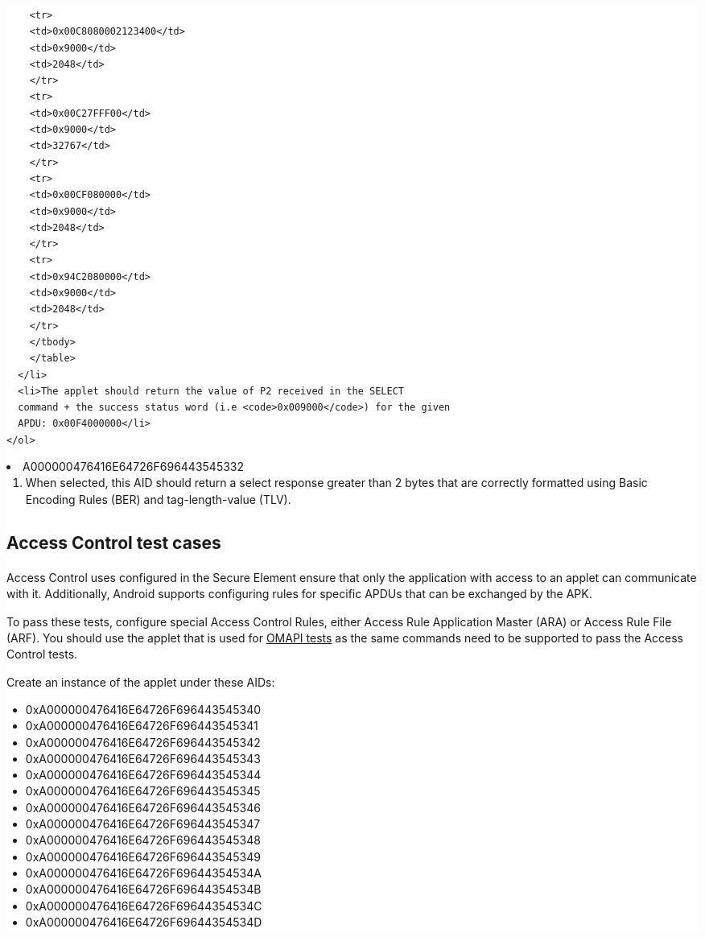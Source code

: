         <tr>
        <td>0x00C8080002123400</td>
        <td>0x9000</td>
        <td>2048</td>
        </tr>
        <tr>
        <td>0x00C27FFF00</td>
        <td>0x9000</td>
        <td>32767</td>
        </tr>
        <tr>
        <td>0x00CF080000</td>
        <td>0x9000</td>
        <td>2048</td>
        </tr>
        <tr>
        <td>0x94C2080000</td>
        <td>0x9000</td>
        <td>2048</td>
        </tr>
        </tbody>
        </table>
      </li>
      <li>The applet should return the value of P2 received in the SELECT
      command + the success status word (i.e <code>0x009000</code>) for the given
      APDU: 0x00F4000000</li>
    </ol>
  <li>A000000476416E64726F696443545332
    <ol>
      <li>When selected, this AID should return a select response greater than
      2 bytes that are correctly formatted using Basic Encoding Rules (BER) and
        tag-length-value (TLV).</li>
    </ol>
  </li>
</ol>
</ol>

## Access Control test cases

Access Control uses configured in the Secure Element ensure that only the
application with access to an applet can communicate with it. Additionally,
Android supports configuring rules for specific APDUs that can be exchanged by
the APK.

To pass these tests, configure special Access Control Rules, either Access Rule
Application Master (ARA) or Access Rule File (ARF). You should use the applet
that is used for [OMAPI tests](#open_mobile_api_test_cases) as the same
commands need to be supported to pass the Access Control tests.

Create an instance of the applet under these AIDs:

-   0xA000000476416E64726F696443545340
-   0xA000000476416E64726F696443545341
-   0xA000000476416E64726F696443545342
-   0xA000000476416E64726F696443545343
-   0xA000000476416E64726F696443545344
-   0xA000000476416E64726F696443545345
-   0xA000000476416E64726F696443545346
-   0xA000000476416E64726F696443545347
-   0xA000000476416E64726F696443545348
-   0xA000000476416E64726F696443545349
-   0xA000000476416E64726F69644354534A
-   0xA000000476416E64726F69644354534B
-   0xA000000476416E64726F69644354534C
-   0xA000000476416E64726F69644354534D